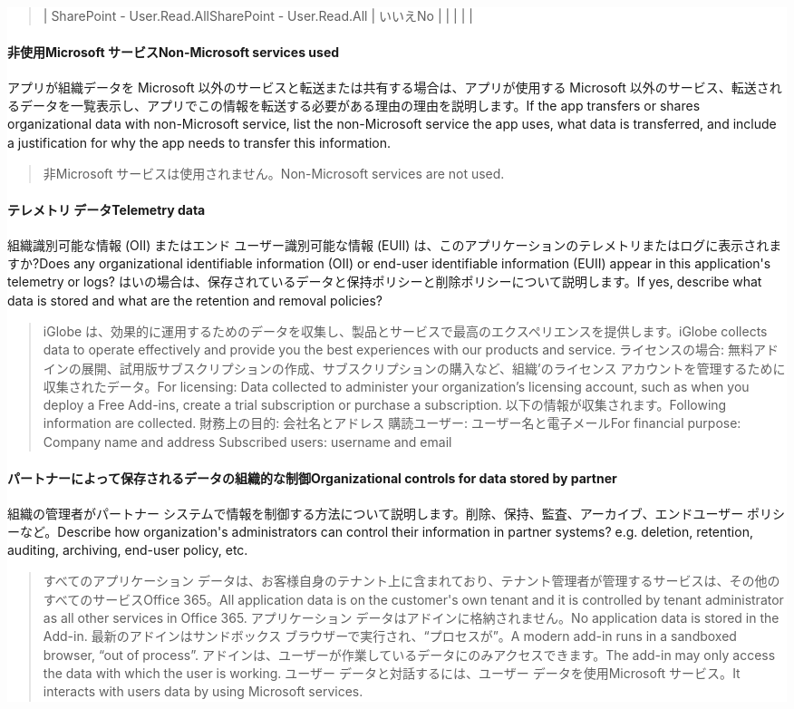 >| <span data-ttu-id="ca511-200">SharePoint - User.Read.All</span><span class="sxs-lookup"><span data-stu-id="ca511-200">SharePoint - User.Read.All</span></span> | <span data-ttu-id="ca511-201">いいえ</span><span class="sxs-lookup"><span data-stu-id="ca511-201">No</span></span> |  |  |  |  |

#### <a name="non-microsoft-services-used"></a><span data-ttu-id="ca511-202">非使用Microsoft サービス</span><span class="sxs-lookup"><span data-stu-id="ca511-202">Non-Microsoft services used</span></span>

<span data-ttu-id="ca511-203">アプリが組織データを Microsoft 以外のサービスと転送または共有する場合は、アプリが使用する Microsoft 以外のサービス、転送されるデータを一覧表示し、アプリでこの情報を転送する必要がある理由の理由を説明します。</span><span class="sxs-lookup"><span data-stu-id="ca511-203">If the app transfers or shares organizational data with non-Microsoft service, list the non-Microsoft service the app uses, what data is transferred, and include a justification for why the app needs to transfer this information.</span></span>

><span data-ttu-id="ca511-204">非Microsoft サービスは使用されません。</span><span class="sxs-lookup"><span data-stu-id="ca511-204">Non-Microsoft services are not used.</span></span>



#### <a name="telemetry-data"></a><span data-ttu-id="ca511-205">テレメトリ データ</span><span class="sxs-lookup"><span data-stu-id="ca511-205">Telemetry data</span></span>

<span data-ttu-id="ca511-206">組織識別可能な情報 (OII) またはエンド ユーザー識別可能な情報 (EUII) は、このアプリケーションのテレメトリまたはログに表示されますか?</span><span class="sxs-lookup"><span data-stu-id="ca511-206">Does any organizational identifiable information (OII) or end-user identifiable information (EUII) appear in this application's telemetry or logs?</span></span> <span data-ttu-id="ca511-207">はいの場合は、保存されているデータと保持ポリシーと削除ポリシーについて説明します。</span><span class="sxs-lookup"><span data-stu-id="ca511-207">If yes, describe what data is stored and what are the retention and removal policies?</span></span>

><span data-ttu-id="ca511-208">iGlobe は、効果的に運用するためのデータを収集し、製品とサービスで最高のエクスペリエンスを提供します。</span><span class="sxs-lookup"><span data-stu-id="ca511-208">iGlobe collects data to operate effectively and provide you the best experiences with our products and service.</span></span> <span data-ttu-id="ca511-209">ライセンスの場合: 無料アドインの展開、試用版サブスクリプションの作成、サブスクリプションの購入など、組織&#8217;のライセンス アカウントを管理するために収集されたデータ。</span><span class="sxs-lookup"><span data-stu-id="ca511-209">For licensing: Data collected to administer your organization&#8217;s licensing account, such as when you deploy a Free Add-ins, create a trial subscription or purchase a subscription.</span></span> <span data-ttu-id="ca511-210">以下の情報が収集されます。</span><span class="sxs-lookup"><span data-stu-id="ca511-210">Following information are collected.</span></span> <span data-ttu-id="ca511-211">財務上の目的: 会社名とアドレス 購読ユーザー: ユーザー名と電子メール</span><span class="sxs-lookup"><span data-stu-id="ca511-211">For financial purpose: Company name and address Subscribed users: username and email</span></span>

#### <a name="organizational-controls-for-data-stored-by-partner"></a><span data-ttu-id="ca511-212">パートナーによって保存されるデータの組織的な制御</span><span class="sxs-lookup"><span data-stu-id="ca511-212">Organizational controls for data stored by partner</span></span>

<span data-ttu-id="ca511-213">組織の管理者がパートナー システムで情報を制御する方法について説明します。削除、保持、監査、アーカイブ、エンドユーザー ポリシーなど。</span><span class="sxs-lookup"><span data-stu-id="ca511-213">Describe how organization's administrators can control their information in partner systems? e.g. deletion, retention, auditing, archiving, end-user policy, etc.</span></span>

><span data-ttu-id="ca511-214">すべてのアプリケーション データは、お客様自身のテナント上に含まれており、テナント管理者が管理するサービスは、その他のすべてのサービスOffice 365。</span><span class="sxs-lookup"><span data-stu-id="ca511-214">All application data is on the customer's own tenant and it is controlled by tenant administrator as all other services in Office 365.</span></span> <span data-ttu-id="ca511-215">アプリケーション データはアドインに格納されません。</span><span class="sxs-lookup"><span data-stu-id="ca511-215">No application data is stored in the Add-in.</span></span> <span data-ttu-id="ca511-216">最新のアドインはサンドボックス ブラウザーで実行され、&#8220;プロセスが&#8221;。</span><span class="sxs-lookup"><span data-stu-id="ca511-216">A modern add-in runs in a sandboxed browser, &#8220;out of process&#8221;.</span></span> <span data-ttu-id="ca511-217">アドインは、ユーザーが作業しているデータにのみアクセスできます。</span><span class="sxs-lookup"><span data-stu-id="ca511-217">The add-in may only access the data with which the user is working.</span></span> <span data-ttu-id="ca511-218">ユーザー データと対話するには、ユーザー データを使用Microsoft サービス。</span><span class="sxs-lookup"><span data-stu-id="ca511-218">It interacts with users data by using Microsoft services.</span></span>
